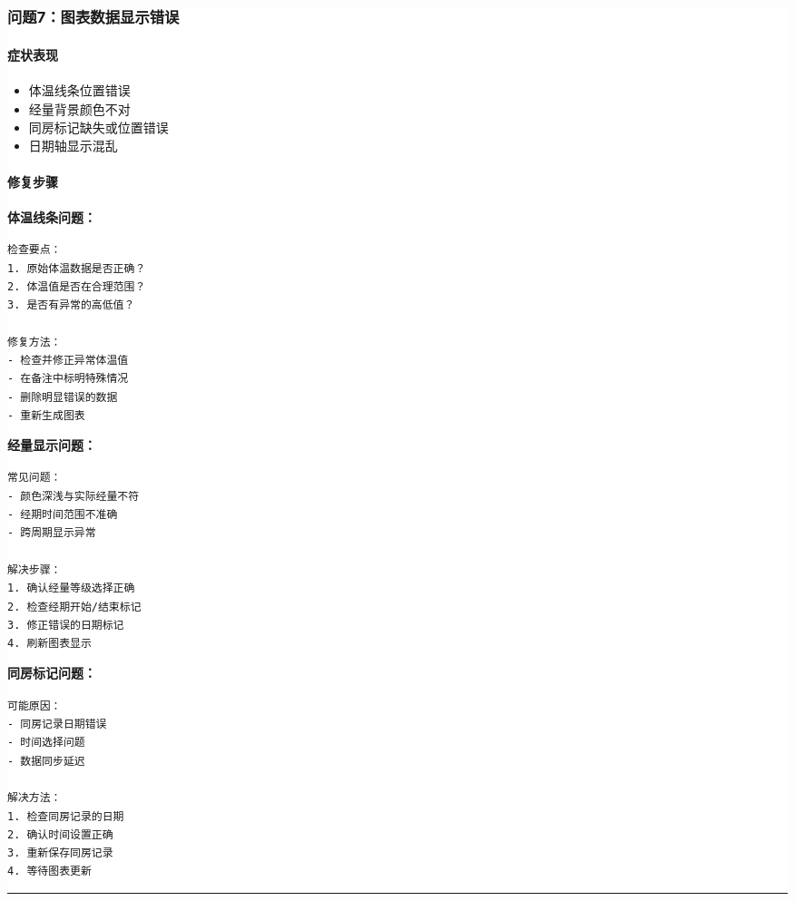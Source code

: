 ### 问题7：图表数据显示错误

#### 症状表现
- 体温线条位置错误
- 经量背景颜色不对
- 同房标记缺失或位置错误
- 日期轴显示混乱

#### 修复步骤

**体温线条问题：**
```
检查要点：
1. 原始体温数据是否正确？
2. 体温值是否在合理范围？
3. 是否有异常的高低值？

修复方法：
- 检查并修正异常体温值
- 在备注中标明特殊情况
- 删除明显错误的数据
- 重新生成图表
```

**经量显示问题：**
```
常见问题：
- 颜色深浅与实际经量不符
- 经期时间范围不准确
- 跨周期显示异常

解决步骤：
1. 确认经量等级选择正确
2. 检查经期开始/结束标记
3. 修正错误的日期标记
4. 刷新图表显示
```

**同房标记问题：**
```
可能原因：
- 同房记录日期错误
- 时间选择问题
- 数据同步延迟

解决方法：
1. 检查同房记录的日期
2. 确认时间设置正确
3. 重新保存同房记录
4. 等待图表更新
```

---
